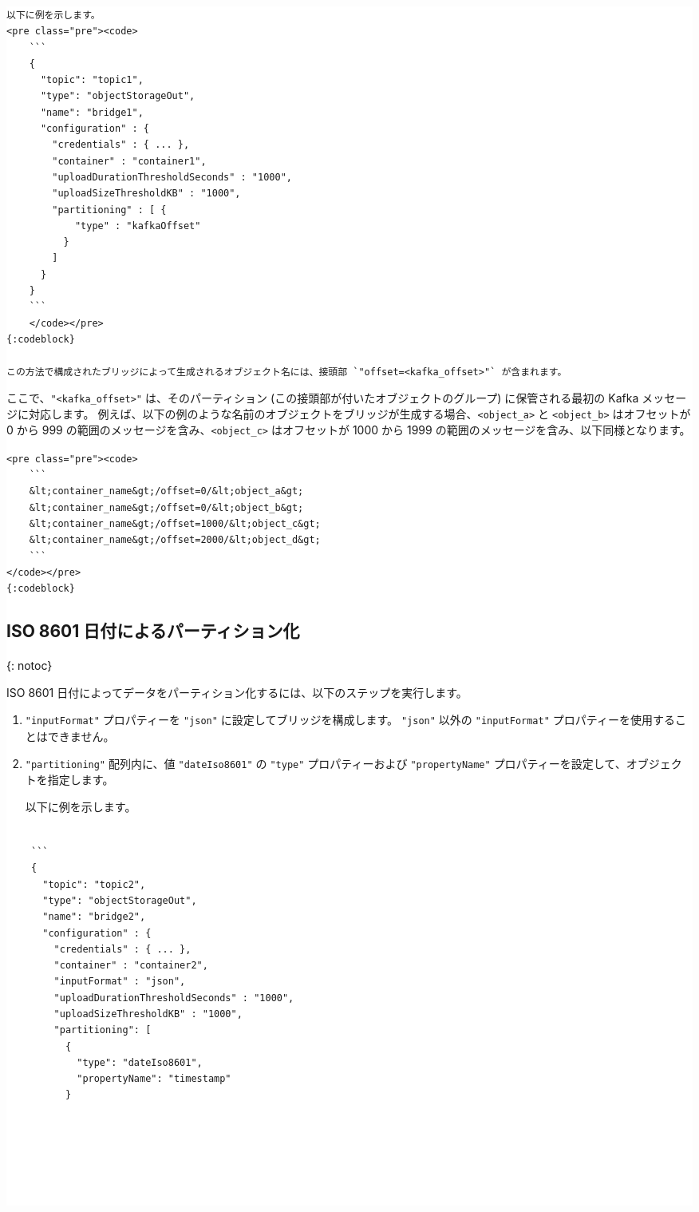     以下に例を示します。
    <pre class="pre"><code>
        ```
        {
          "topic": "topic1",
          "type": "objectStorageOut",
          "name": "bridge1",
          "configuration" : {
            "credentials" : { ... },
            "container" : "container1",
            "uploadDurationThresholdSeconds" : "1000",
            "uploadSizeThresholdKB" : "1000",
            "partitioning" : [ {
                "type" : "kafkaOffset"
              }
            ]
          }
        }
        ```
     	</code></pre>
    {:codeblock}

    この方法で構成されたブリッジによって生成されるオブジェクト名には、接頭部 `"offset=<kafka_offset>"` が含まれます。
ここで、`"<kafka_offset>"` は、そのパーティション (この接頭部が付いたオブジェクトのグループ) に保管される最初の Kafka メッセージに対応します。 例えば、以下の例のような名前のオブジェクトをブリッジが生成する場合、`<object_a>` と `<object_b>` はオフセットが 0 から 999 の範囲のメッセージを含み、`<object_c>` はオフセットが 1000 から 1999 の範囲のメッセージを含み、以下同様となります。

    <pre class="pre"><code>
        ```
        &lt;container_name&gt;/offset=0/&lt;object_a&gt;
        &lt;container_name&gt;/offset=0/&lt;object_b&gt;
        &lt;container_name&gt;/offset=1000/&lt;object_c&gt;
        &lt;container_name&gt;/offset=2000/&lt;object_d&gt;
        ```       
    </code></pre>
    {:codeblock}
  
    
## ISO 8601 日付によるパーティション化
{: notoc}

ISO 8601 日付によってデータをパーティション化するには、以下のステップを実行します。

1. `"inputFormat"` プロパティーを `"json"` に設定してブリッジを構成します。 `"json"` 以外の `"inputFormat"` プロパティーを使用することはできません。
2. `"partitioning"` 配列内に、値 `"dateIso8601"` の `"type"` プロパティーおよび `"propertyName"` プロパティーを設定して、オブジェクトを指定します。 

	以下に例を示します。
    <pre class="pre"><code>
    ```
    {
      "topic": "topic2",
      "type": "objectStorageOut",
      "name": "bridge2",
      "configuration" : {
        "credentials" : { ... },
        "container" : "container2",
        "inputFormat" : "json",
        "uploadDurationThresholdSeconds" : "1000",
        "uploadSizeThresholdKB" : "1000",
        "partitioning": [
          {
            "type": "dateIso8601",
            "propertyName": "timestamp"
          }